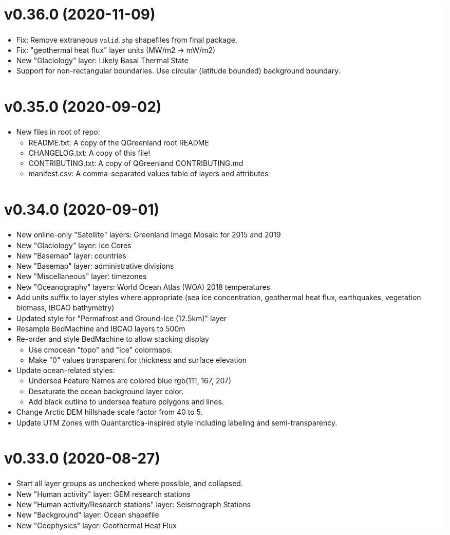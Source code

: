 
# v0.36.0 (2020-11-09)

- Fix: Remove extraneous `valid.shp` shapefiles from final package.
- Fix: "geothermal heat flux" layer units (MW/m2 -> mW/m2)
- New "Glaciology" layer: Likely Basal Thermal State
- Support for non-rectangular boundaries. Use circular (latitude bounded)
  background boundary.


# v0.35.0 (2020-09-02)

- New files in root of repo:
  - README.txt: A copy of the QGreenland root README
  - CHANGELOG.txt: A copy of this file!
  - CONTRIBUTING.txt: A copy of QGreenland CONTRIBUTING.md
  - manifest.csv: A comma-separated values table of layers and attributes


# v0.34.0 (2020-09-01)

- New online-only "Satellite" layers: Greenland Image Mosaic for 2015 and 2019
- New "Glaciology" layer: Ice Cores
- New "Basemap" layer: countries
- New "Basemap" layer: administrative divisions
- New "Miscellaneous" layer: timezones
- New "Oceanography" layers: World Ocean Atlas (WOA) 2018 temperatures
- Add units suffix to layer styles where appropriate (sea ice concentration,
  geothermal heat flux, earthquakes, vegetation biomass, IBCAO bathymetry)
- Updated style for "Permafrost and Ground-Ice (12.5km)" layer
- Resample BedMachine and IBCAO layers to 500m
- Re-order and style BedMachine to allow stacking display
  - Use cmocean "topo" and "ice" colormaps.
  - Make "0" values transparent for thickness and surface elevation
- Update ocean-related styles:
    - Undersea Feature Names are colored blue rgb(111, 167, 207)
    - Desaturate the ocean background layer color.
    - Add black outline to undersea feature polygons and lines.
- Change Arctic DEM hillshade scale factor from 40 to 5.
- Update UTM Zones with Quantarctica-inspired style including labeling and
  semi-transparency.


# v0.33.0 (2020-08-27)

- Start all layer groups as unchecked where possible, and collapsed.
- New "Human activity" layer: GEM research stations
- New "Human activity/Research stations" layer: Seismograph Stations
- New "Background" layer: Ocean shapefile
- New "Geophysics" layer: Geothermal Heat Flux
